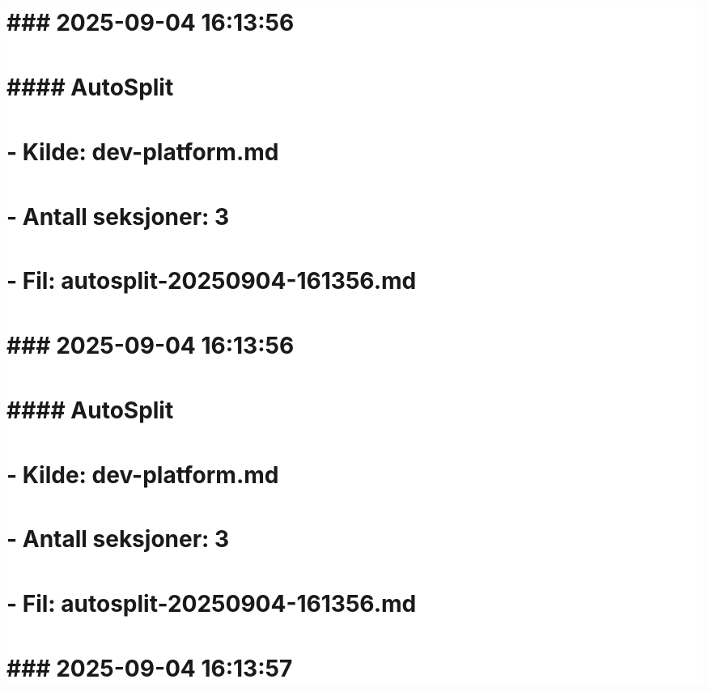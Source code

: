 #

#

#

#

# \### 2025-09-04 16:13:56

# \#### AutoSplit

# \- Kilde: dev-platform.md

# \- Antall seksjoner: 3

# \- Fil: autosplit-20250904-161356.md

#

#

#

#

# \### 2025-09-04 16:13:56

# \#### AutoSplit

# \- Kilde: dev-platform.md

# \- Antall seksjoner: 3

# \- Fil: autosplit-20250904-161356.md

#

#

#

#

# \### 2025-09-04 16:13:57
